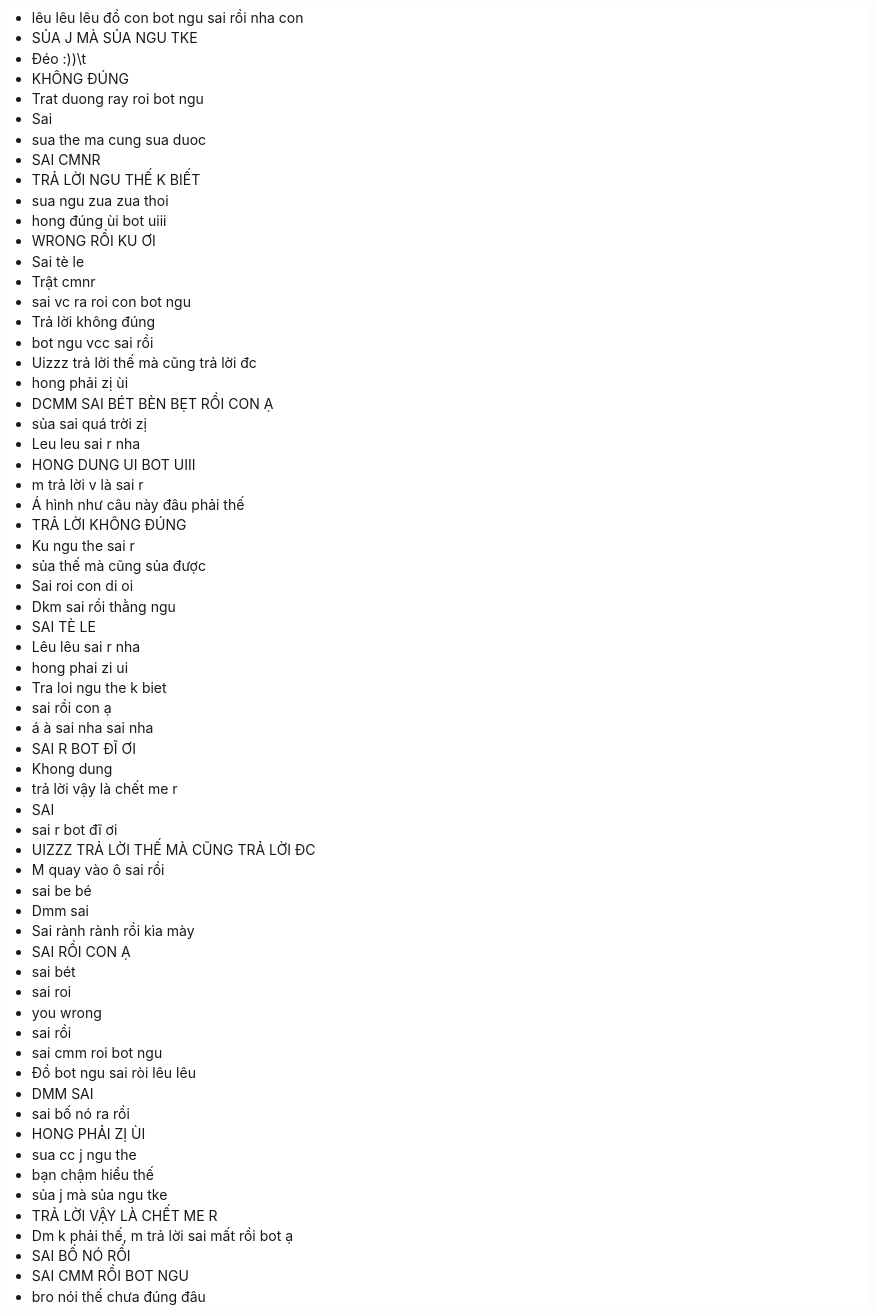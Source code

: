 - lêu lêu lêu đồ con bot ngu sai rồi nha con
- SỦA J MÀ SỦA NGU TKE
- Đéo :))\t
- KHÔNG ĐÚNG
- Trat duong ray roi bot ngu
- Sai
- sua the ma cung sua duoc
- SAI CMNR
- TRẢ LỜI NGU THẾ K BIẾT
- sua ngu zua zua thoi
- hong đúng ùi bot uiii
- WRONG RỒI KU ƠI
- Sai tè le
- Trật cmnr
- sai vc ra roi con bot ngu
- Trả lời không đúng
- bot ngu vcc sai rồi
- Uizzz trả lời thế mà cũng trả lời đc
- hong phải zị ùi
- DCMM SAI BÉT BÈN BẸT RỒI CON Ạ
- sủa sai quá trời zị
- Leu leu sai r nha
- HONG DUNG UI BOT UIII
- m trả lời v là sai r
- Á hình như câu này đâu phải thế
- TRẢ LỜI KHÔNG ĐÚNG
- Ku ngu the sai r
- sủa thế mà cũng sủa được
- Sai roi con di oi
- Dkm sai rồi thằng ngu
- SAI TÈ LE
- Lêu lêu sai r nha
- hong phai zi ui
- Tra loi ngu the k biet
- sai rồi con ạ
- á à sai nha sai nha
- SAI R BOT ĐĨ ƠI
- Khong dung
- trả lời vậy là chết me r
- SAI
- sai r bot đĩ ơi
- UIZZZ TRẢ LỜI THẾ MÀ CŨNG TRẢ LỜI ĐC
- M quay vào ô sai rồi
- sai be bé
- Dmm sai
- Sai rành rành rồi kìa mày
- SAI RỒI CON Ạ
- sai bét
- sai roi
- you wrong
- sai rồi
- sai cmm roi bot ngu
- Đồ bot ngu sai ròi lêu lêu
- DMM SAI
- sai bố nó ra rồi
- HONG PHẢI ZỊ ÙI
- sua cc j ngu the
- bạn chậm hiểu thế
- sủa j mà sủa ngu tke
- TRẢ LỜI VẬY LÀ CHẾT ME R
- Dm k phải thế, m trả lời sai mất rồi bot ạ
- SAI BỐ NÓ RỒI
- SAI CMM RỒI BOT NGU
- bro nói thế chưa đúng đâu